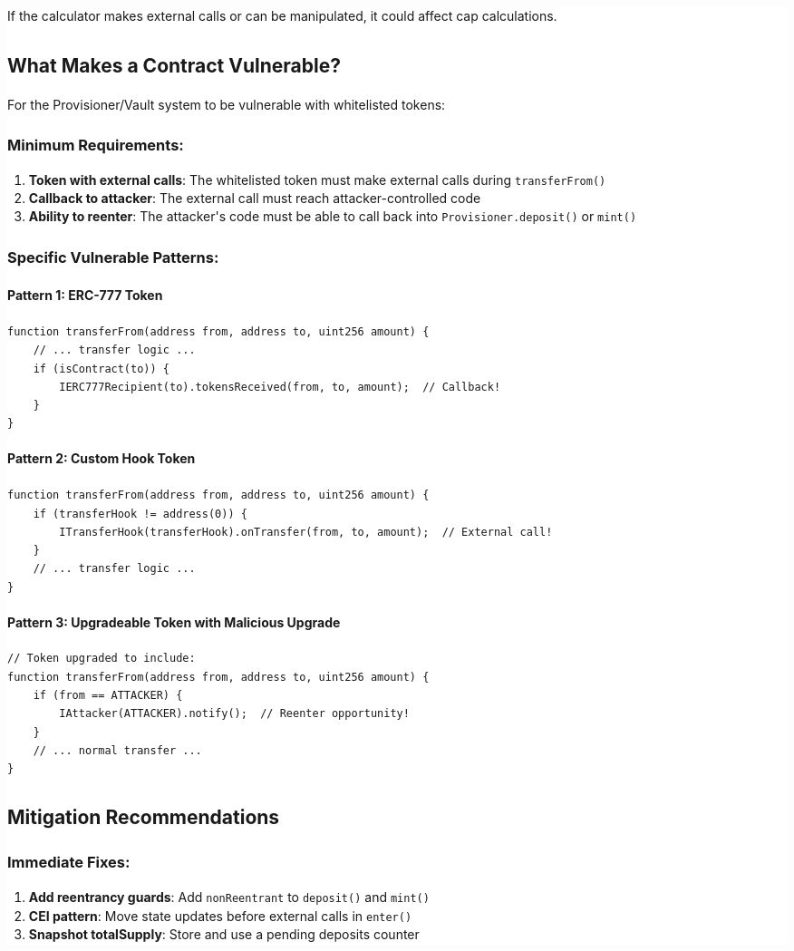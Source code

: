 If the calculator makes external calls or can be manipulated, it could affect cap calculations.

## What Makes a Contract Vulnerable?

For the Provisioner/Vault system to be vulnerable with whitelisted tokens:

### Minimum Requirements:
1. **Token with external calls**: The whitelisted token must make external calls during `transferFrom()`
2. **Callback to attacker**: The external call must reach attacker-controlled code
3. **Ability to reenter**: The attacker's code must be able to call back into `Provisioner.deposit()` or `mint()`

### Specific Vulnerable Patterns:

#### Pattern 1: ERC-777 Token
```solidity
function transferFrom(address from, address to, uint256 amount) {
    // ... transfer logic ...
    if (isContract(to)) {
        IERC777Recipient(to).tokensReceived(from, to, amount);  // Callback!
    }
}
```

#### Pattern 2: Custom Hook Token
```solidity
function transferFrom(address from, address to, uint256 amount) {
    if (transferHook != address(0)) {
        ITransferHook(transferHook).onTransfer(from, to, amount);  // External call!
    }
    // ... transfer logic ...
}
```

#### Pattern 3: Upgradeable Token with Malicious Upgrade
```solidity
// Token upgraded to include:
function transferFrom(address from, address to, uint256 amount) {
    if (from == ATTACKER) {
        IAttacker(ATTACKER).notify();  // Reenter opportunity!
    }
    // ... normal transfer ...
}
```

## Mitigation Recommendations

### Immediate Fixes:
1. **Add reentrancy guards**: Add `nonReentrant` to `deposit()` and `mint()`
2. **CEI pattern**: Move state updates before external calls in `enter()`
3. **Snapshot totalSupply**: Store and use a pending deposits counter
